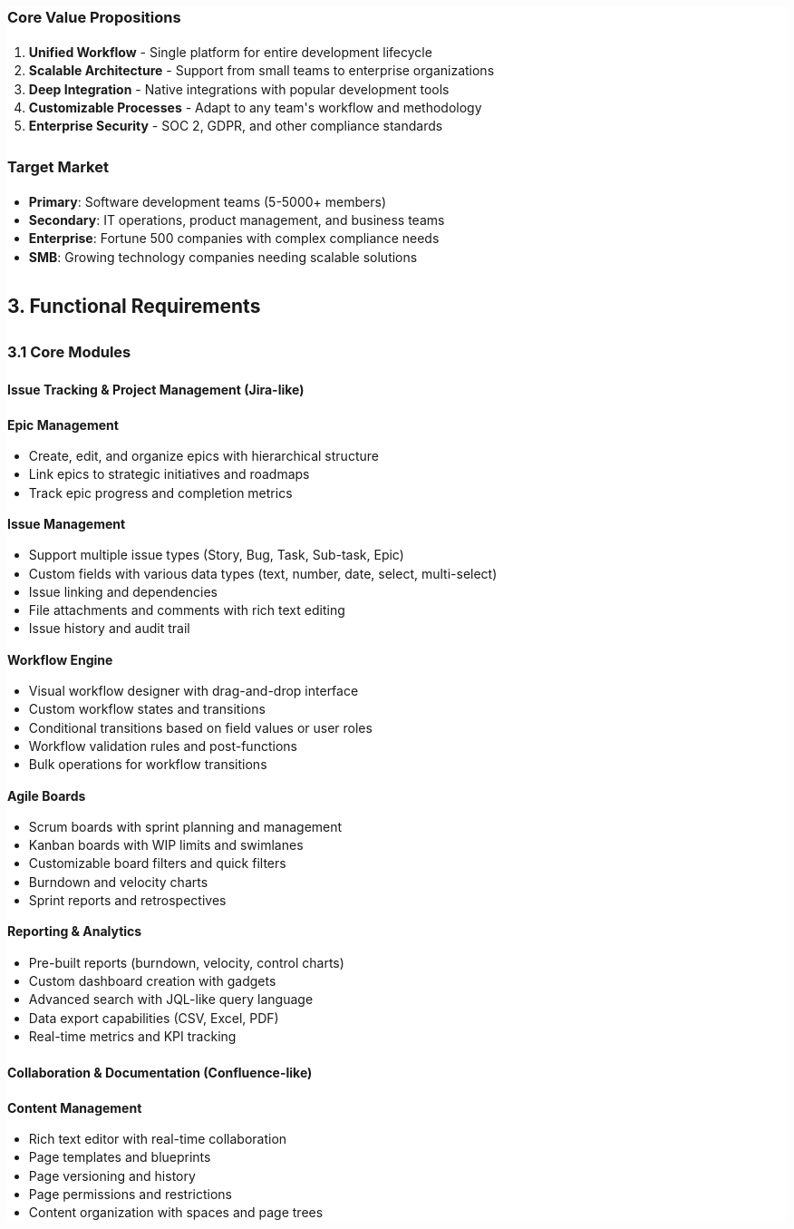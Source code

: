 ### Core Value Propositions
1. **Unified Workflow** - Single platform for entire development lifecycle
2. **Scalable Architecture** - Support from small teams to enterprise organizations
3. **Deep Integration** - Native integrations with popular development tools
4. **Customizable Processes** - Adapt to any team's workflow and methodology
5. **Enterprise Security** - SOC 2, GDPR, and other compliance standards

### Target Market
- **Primary**: Software development teams (5-5000+ members)
- **Secondary**: IT operations, product management, and business teams
- **Enterprise**: Fortune 500 companies with complex compliance needs
- **SMB**: Growing technology companies needing scalable solutions
## 3. Functional Requirements

### 3.1 Core Modules

#### Issue Tracking & Project Management (Jira-like)
**Epic Management**
- Create, edit, and organize epics with hierarchical structure
- Link epics to strategic initiatives and roadmaps
- Track epic progress and completion metrics

**Issue Management**
- Support multiple issue types (Story, Bug, Task, Sub-task, Epic)
- Custom fields with various data types (text, number, date, select, multi-select)
- Issue linking and dependencies
- File attachments and comments with rich text editing
- Issue history and audit trail

**Workflow Engine**
- Visual workflow designer with drag-and-drop interface
- Custom workflow states and transitions
- Conditional transitions based on field values or user roles
- Workflow validation rules and post-functions
- Bulk operations for workflow transitions

**Agile Boards**
- Scrum boards with sprint planning and management
- Kanban boards with WIP limits and swimlanes
- Customizable board filters and quick filters
- Burndown and velocity charts
- Sprint reports and retrospectives

**Reporting & Analytics**
- Pre-built reports (burndown, velocity, control charts)
- Custom dashboard creation with gadgets
- Advanced search with JQL-like query language
- Data export capabilities (CSV, Excel, PDF)
- Real-time metrics and KPI tracking

#### Collaboration & Documentation (Confluence-like)
**Content Management**
- Rich text editor with real-time collaboration
- Page templates and blueprints
- Page versioning and history
- Page permissions and restrictions
- Content organization with spaces and page trees
